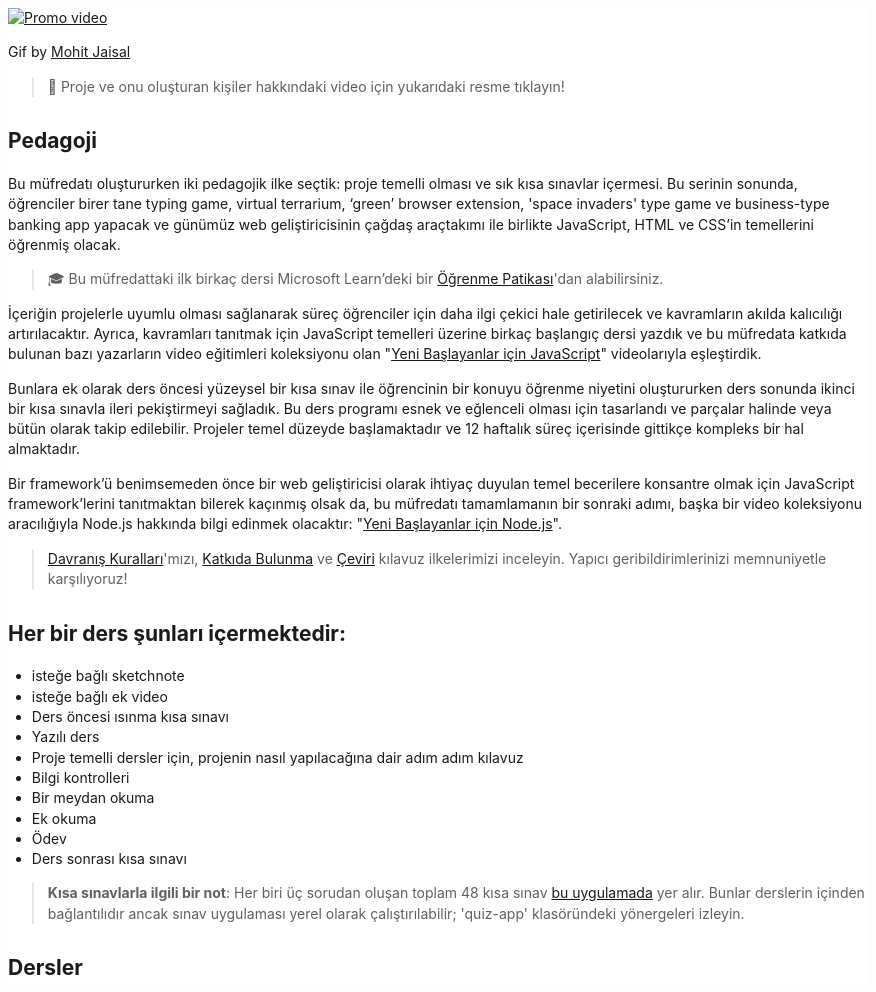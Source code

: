 [![Promo video](images/web.gif)](https://youtube.com/watch?v=R1wrdtmBSII)

Gif by [Mohit Jaisal](https://linkedin.com/in/mohitjaisal)

> 🎥 Proje ve onu oluşturan kişiler hakkındaki video için yukarıdaki resme tıklayın!

## Pedagoji

Bu müfredatı oluştururken iki pedagojik ilke seçtik: proje temelli olması ve sık kısa sınavlar içermesi. Bu serinin sonunda, öğrenciler birer tane typing game, virtual terrarium, ‘green’ browser extension, 'space invaders' type game ve business-type banking app yapacak ve günümüz web geliştiricisinin çağdaş araçtakımı ile birlikte JavaScript, HTML ve CSS’in temellerini öğrenmiş olacak.

> 🎓 Bu müfredattaki ilk birkaç dersi Microsoft Learn’deki bir [Öğrenme Patikası](https://docs.microsoft.com/learn/paths/web-development-101?WT.mc_id=academic-77807-sagibbon)'dan alabilirsiniz.

İçeriğin projelerle uyumlu olması sağlanarak süreç öğrenciler için daha ilgi çekici hale getirilecek ve kavramların akılda kalıcılığı artırılacaktır. Ayrıca, kavramları tanıtmak için JavaScript temelleri üzerine birkaç başlangıç dersi yazdık ve bu müfredata katkıda bulunan bazı yazarların video eğitimleri koleksiyonu olan "[Yeni Başlayanlar için JavaScript](https://channel9.msdn.com/Series/Beginners-Series-to-JavaScript?WT.mc_id=academic-77807-sagibbon)" videolarıyla eşleştirdik.

Bunlara ek olarak ders öncesi yüzeysel bir kısa sınav ile öğrencinin bir konuyu öğrenme niyetini oluştururken ders sonunda ikinci bir kısa sınavla ileri pekiştirmeyi sağladık. Bu ders programı esnek ve eğlenceli olması için tasarlandı ve parçalar halinde veya bütün olarak takip edilebilir. Projeler temel düzeyde başlamaktadır ve 12 haftalık süreç içerisinde gittikçe kompleks bir hal almaktadır.

Bir framework’ü benimsemeden önce bir web geliştiricisi olarak ihtiyaç duyulan temel becerilere konsantre olmak için JavaScript framework’lerini tanıtmaktan bilerek kaçınmış olsak da, bu müfredatı tamamlamanın bir sonraki adımı, başka bir video koleksiyonu aracılığıyla Node.js hakkında bilgi edinmek olacaktır: "[Yeni Başlayanlar için Node.js](https://channel9.msdn.com/Series/Beginners-Series-to-Nodejs?WT.mc_id=academic-77807-sagibbon)".

> [Davranış Kuralları](CODE_OF_CONDUCT.md)'mızı, [Katkıda Bulunma](CONTRIBUTING.md) ve [Çeviri](TRANSLATIONS.md) kılavuz ilkelerimizi inceleyin. Yapıcı geribildirimlerinizi memnuniyetle karşılıyoruz!

## Her bir ders şunları içermektedir:

- isteğe bağlı sketchnote
- isteğe bağlı ek video
- Ders öncesi ısınma kısa sınavı
- Yazılı ders
- Proje temelli dersler için, projenin nasıl yapılacağına dair adım adım kılavuz
- Bilgi kontrolleri
- Bir meydan okuma
- Ek okuma
- Ödev
- Ders sonrası kısa sınavı

> **Kısa sınavlarla ilgili bir not**: Her biri üç sorudan oluşan toplam 48 kısa sınav [bu uygulamada](https://ashy-river-0debb7803.1.azurestaticapps.net/) yer alır. Bunlar derslerin içinden bağlantılıdır ancak sınav uygulaması yerel olarak çalıştırılabilir; 'quiz-app' klasöründeki yönergeleri izleyin.

## Dersler
